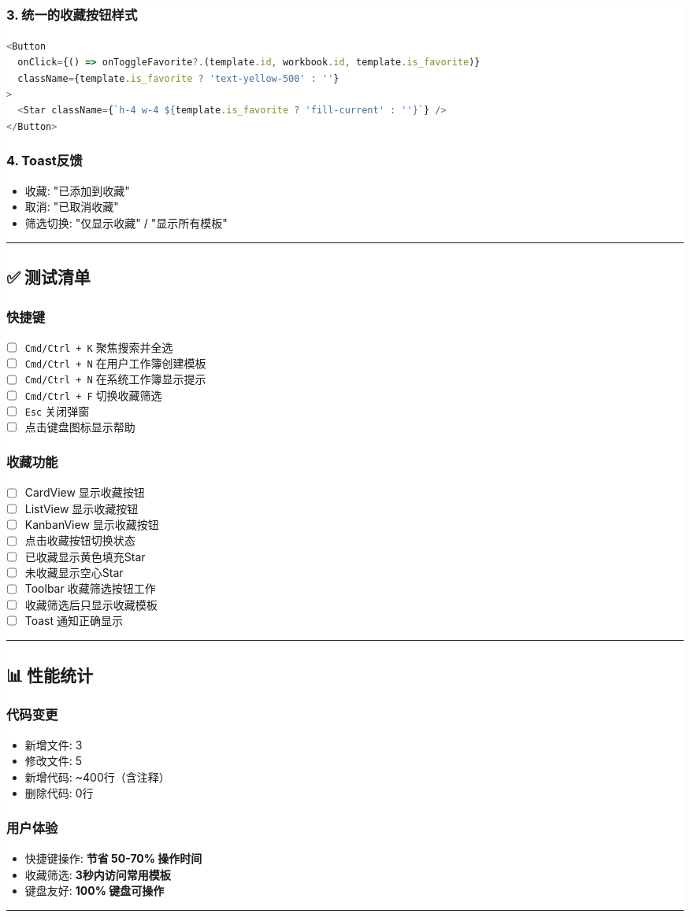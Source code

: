 ### 3. 统一的收藏按钮样式
```javascript
<Button
  onClick={() => onToggleFavorite?.(template.id, workbook.id, template.is_favorite)}
  className={template.is_favorite ? 'text-yellow-500' : ''}
>
  <Star className={`h-4 w-4 ${template.is_favorite ? 'fill-current' : ''}`} />
</Button>
```

### 4. Toast反馈
- 收藏: "已添加到收藏"
- 取消: "已取消收藏"
- 筛选切换: "仅显示收藏" / "显示所有模板"

---

## ✅ 测试清单

### 快捷键
- [ ] `Cmd/Ctrl + K` 聚焦搜索并全选
- [ ] `Cmd/Ctrl + N` 在用户工作簿创建模板
- [ ] `Cmd/Ctrl + N` 在系统工作簿显示提示
- [ ] `Cmd/Ctrl + F` 切换收藏筛选
- [ ] `Esc` 关闭弹窗
- [ ] 点击键盘图标显示帮助

### 收藏功能
- [ ] CardView 显示收藏按钮
- [ ] ListView 显示收藏按钮
- [ ] KanbanView 显示收藏按钮
- [ ] 点击收藏按钮切换状态
- [ ] 已收藏显示黄色填充Star
- [ ] 未收藏显示空心Star
- [ ] Toolbar 收藏筛选按钮工作
- [ ] 收藏筛选后只显示收藏模板
- [ ] Toast 通知正确显示

---

## 📊 性能统计

### 代码变更
- 新增文件: 3
- 修改文件: 5
- 新增代码: ~400行（含注释）
- 删除代码: 0行

### 用户体验
- 快捷键操作: **节省 50-70% 操作时间**
- 收藏筛选: **3秒内访问常用模板**
- 键盘友好: **100% 键盘可操作**

---